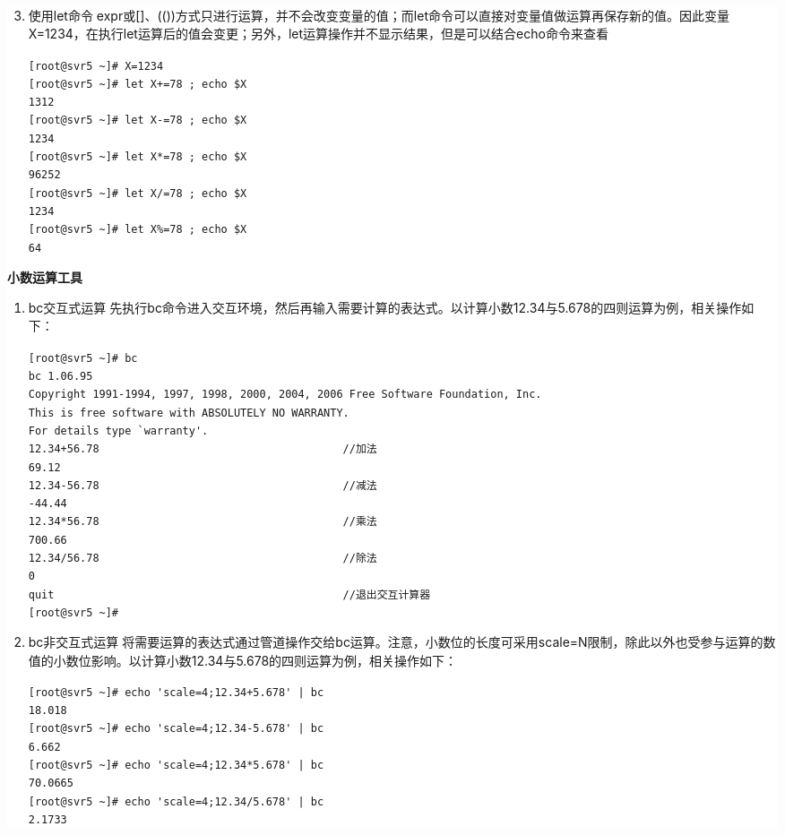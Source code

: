 3. 使用let命令
   expr或[]、(())方式只进行运算，并不会改变变量的值；而let命令可以直接对变量值做运算再保存新的值。因此变量X=1234，在执行let运算后的值会变更；另外，let运算操作并不显示结果，但是可以结合echo命令来查看

   ```shell
   [root@svr5 ~]# X=1234  
   [root@svr5 ~]# let X+=78 ; echo $X
   1312
   [root@svr5 ~]# let X-=78 ; echo $X 
   1234
   [root@svr5 ~]# let X*=78 ; echo $X 
   96252
   [root@svr5 ~]# let X/=78 ; echo $X 
   1234
   [root@svr5 ~]# let X%=78 ; echo $X 
   64
   
   ```

**小数运算工具**

1. bc交互式运算
   先执行bc命令进入交互环境，然后再输入需要计算的表达式。以计算小数12.34与5.678的四则运算为例，相关操作如下：

   ```shell
   [root@svr5 ~]# bc 
   bc 1.06.95
   Copyright 1991-1994, 1997, 1998, 2000, 2004, 2006 Free Software Foundation, Inc.
   This is free software with ABSOLUTELY NO WARRANTY.
   For details type `warranty'. 
   12.34+56.78										//加法
   69.12
   12.34-56.78										//减法
   -44.44
   12.34*56.78										//乘法
   700.66
   12.34/56.78										//除法
   0
   quit  											//退出交互计算器
   [root@svr5 ~]#
   ```

2. bc非交互式运算
   将需要运算的表达式通过管道操作交给bc运算。注意，小数位的长度可采用scale=N限制，除此以外也受参与运算的数值的小数位影响。以计算小数12.34与5.678的四则运算为例，相关操作如下：

   ```shell
   [root@svr5 ~]# echo 'scale=4;12.34+5.678' | bc
   18.018
   [root@svr5 ~]# echo 'scale=4;12.34-5.678' | bc 
   6.662
   [root@svr5 ~]# echo 'scale=4;12.34*5.678' | bc 
   70.0665
   [root@svr5 ~]# echo 'scale=4;12.34/5.678' | bc 
   2.1733
   ```
